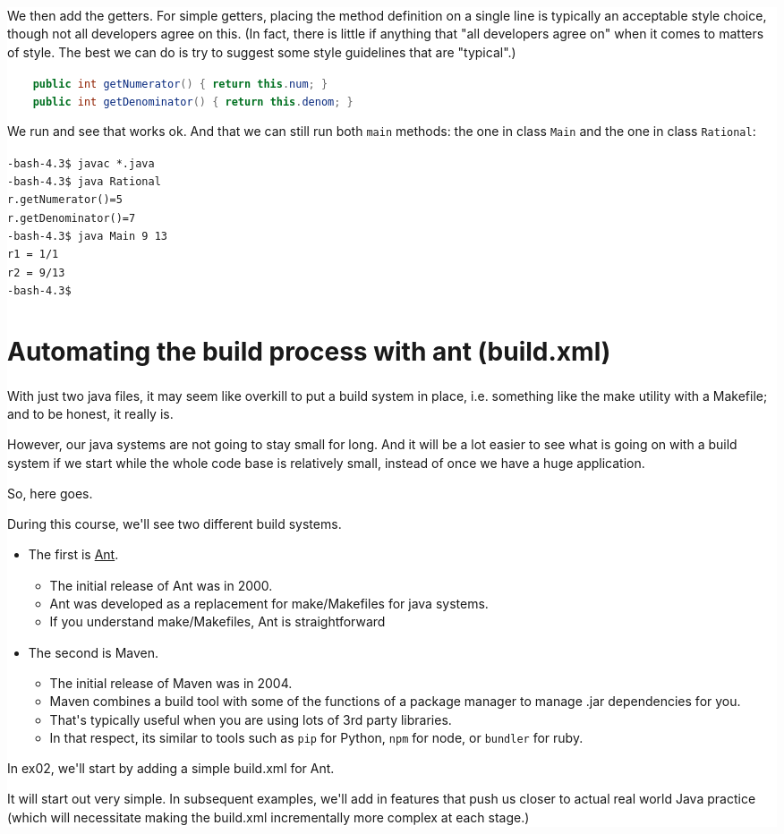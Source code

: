 We then add the getters.  For simple getters, placing the method definition
on a single line is typically an acceptable style choice, though not
all developers agree on this.  (In fact, there is little if anything that
"all developers agree on" when it comes to matters of style.  The best we can
do is try to suggest some style guidelines that are "typical".)

```java
    public int getNumerator() { return this.num; }
    public int getDenominator() { return this.denom; }
```

We run and see that works ok.  And that we can still run both `main` methods: the one in class `Main` and the one in class `Rational`:

```
-bash-4.3$ javac *.java
-bash-4.3$ java Rational
r.getNumerator()=5
r.getDenominator()=7
-bash-4.3$ java Main 9 13
r1 = 1/1
r2 = 9/13
-bash-4.3$
```

# Automating the build process with ant (build.xml)

With just two java files, it may seem like overkill to put a build
system in place, i.e. something like the make utility with a Makefile;
and to be honest, it really is.

However, our java systems are not going to stay small for long.
And it will be a lot easier to see what is going on with a build system
if we start while the whole code base is relatively small, instead of once
we have a huge application.

So, here goes.

During this course, we'll see two different build systems.

* The first is [Ant](https://ucsb-cs56-pconrad.github.io/topics/ant/).
    * The initial release of Ant was in 2000.
    * Ant was developed as a replacement for make/Makefiles for java systems.
    * If you understand make/Makefiles, Ant is straightforward
    
* The second is Maven.
    * The initial release of Maven was in 2004.
    * Maven combines a build tool with some of the functions
        of a package manager to manage .jar dependencies for you.
    * That's typically useful when you are using lots of 3rd party libraries.
    * In that respect, its similar to tools such as `pip` for Python,
      `npm` for node, or `bundler` for ruby.

In ex02, we'll start by adding a simple build.xml for Ant.

It will start out very simple.  In subsequent examples, we'll add in features
that push us closer to actual real world Java practice (which will necessitate
making the build.xml incrementally more complex at each stage.)
